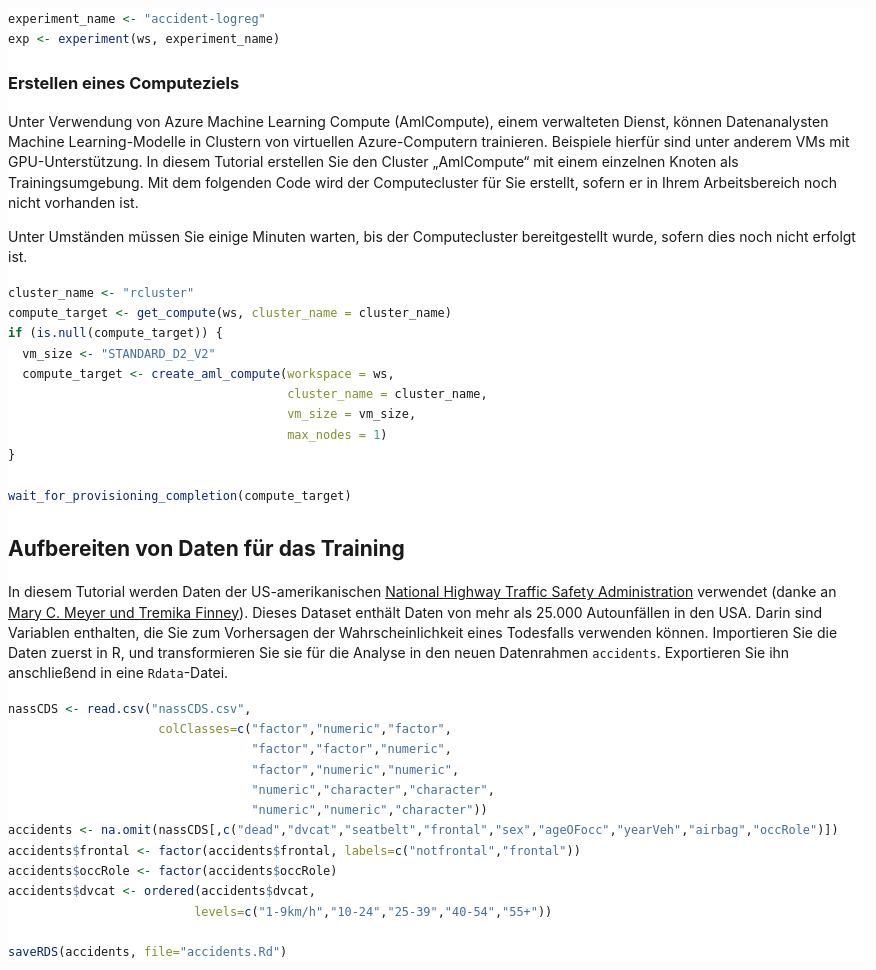 ```R
experiment_name <- "accident-logreg"
exp <- experiment(ws, experiment_name)
```

### <a name="create-a-compute-target"></a>Erstellen eines Computeziels
Unter Verwendung von Azure Machine Learning Compute (AmlCompute), einem verwalteten Dienst, können Datenanalysten Machine Learning-Modelle in Clustern von virtuellen Azure-Computern trainieren. Beispiele hierfür sind unter anderem VMs mit GPU-Unterstützung. In diesem Tutorial erstellen Sie den Cluster „AmlCompute“ mit einem einzelnen Knoten als Trainingsumgebung. Mit dem folgenden Code wird der Computecluster für Sie erstellt, sofern er in Ihrem Arbeitsbereich noch nicht vorhanden ist.

Unter Umständen müssen Sie einige Minuten warten, bis der Computecluster bereitgestellt wurde, sofern dies noch nicht erfolgt ist.

```R
cluster_name <- "rcluster"
compute_target <- get_compute(ws, cluster_name = cluster_name)
if (is.null(compute_target)) {
  vm_size <- "STANDARD_D2_V2" 
  compute_target <- create_aml_compute(workspace = ws,
                                       cluster_name = cluster_name,
                                       vm_size = vm_size,
                                       max_nodes = 1)
}

wait_for_provisioning_completion(compute_target)
```

## <a name="prepare-data-for-training"></a>Aufbereiten von Daten für das Training
In diesem Tutorial werden Daten der US-amerikanischen [National Highway Traffic Safety Administration](https://cdan.nhtsa.gov/tsftables/tsfar.htm) verwendet (danke an [Mary C. Meyer und Tremika Finney](https://www.stat.colostate.edu/~meyer/airbags.htm)).
Dieses Dataset enthält Daten von mehr als 25.000 Autounfällen in den USA. Darin sind Variablen enthalten, die Sie zum Vorhersagen der Wahrscheinlichkeit eines Todesfalls verwenden können. Importieren Sie die Daten zuerst in R, und transformieren Sie sie für die Analyse in den neuen Datenrahmen `accidents`. Exportieren Sie ihn anschließend in eine `Rdata`-Datei.

```R
nassCDS <- read.csv("nassCDS.csv", 
                     colClasses=c("factor","numeric","factor",
                                  "factor","factor","numeric",
                                  "factor","numeric","numeric",
                                  "numeric","character","character",
                                  "numeric","numeric","character"))
accidents <- na.omit(nassCDS[,c("dead","dvcat","seatbelt","frontal","sex","ageOFocc","yearVeh","airbag","occRole")])
accidents$frontal <- factor(accidents$frontal, labels=c("notfrontal","frontal"))
accidents$occRole <- factor(accidents$occRole)
accidents$dvcat <- ordered(accidents$dvcat, 
                          levels=c("1-9km/h","10-24","25-39","40-54","55+"))

saveRDS(accidents, file="accidents.Rd")
```

